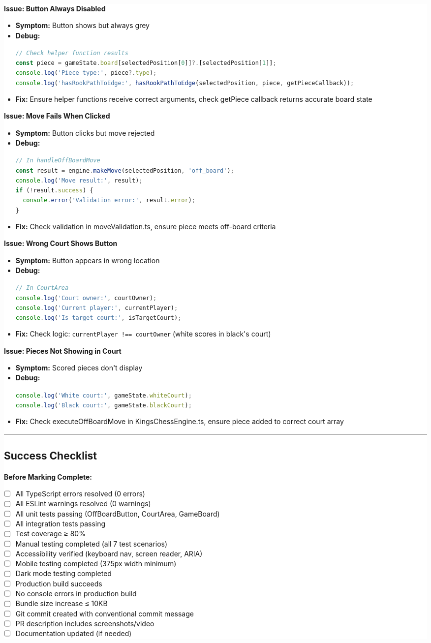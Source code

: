 **Issue: Button Always Disabled**
- **Symptom:** Button shows but always grey
- **Debug:**
  ```typescript
  // Check helper function results
  const piece = gameState.board[selectedPosition[0]]?.[selectedPosition[1]];
  console.log('Piece type:', piece?.type);
  console.log('hasRookPathToEdge:', hasRookPathToEdge(selectedPosition, piece, getPieceCallback));
  ```
- **Fix:** Ensure helper functions receive correct arguments, check getPiece callback returns accurate board state

**Issue: Move Fails When Clicked**
- **Symptom:** Button clicks but move rejected
- **Debug:**
  ```typescript
  // In handleOffBoardMove
  const result = engine.makeMove(selectedPosition, 'off_board');
  console.log('Move result:', result);
  if (!result.success) {
    console.error('Validation error:', result.error);
  }
  ```
- **Fix:** Check validation in moveValidation.ts, ensure piece meets off-board criteria

**Issue: Wrong Court Shows Button**
- **Symptom:** Button appears in wrong location
- **Debug:**
  ```typescript
  // In CourtArea
  console.log('Court owner:', courtOwner);
  console.log('Current player:', currentPlayer);
  console.log('Is target court:', isTargetCourt);
  ```
- **Fix:** Check logic: `currentPlayer !== courtOwner` (white scores in black's court)

**Issue: Pieces Not Showing in Court**
- **Symptom:** Scored pieces don't display
- **Debug:**
  ```typescript
  console.log('White court:', gameState.whiteCourt);
  console.log('Black court:', gameState.blackCourt);
  ```
- **Fix:** Check executeOffBoardMove in KingsChessEngine.ts, ensure piece added to correct court array

---

## Success Checklist

**Before Marking Complete:**

- [ ] All TypeScript errors resolved (0 errors)
- [ ] All ESLint warnings resolved (0 warnings)
- [ ] All unit tests passing (OffBoardButton, CourtArea, GameBoard)
- [ ] All integration tests passing
- [ ] Test coverage ≥ 80%
- [ ] Manual testing completed (all 7 test scenarios)
- [ ] Accessibility verified (keyboard nav, screen reader, ARIA)
- [ ] Mobile testing completed (375px width minimum)
- [ ] Dark mode testing completed
- [ ] Production build succeeds
- [ ] No console errors in production build
- [ ] Bundle size increase ≤ 10KB
- [ ] Git commit created with conventional commit message
- [ ] PR description includes screenshots/video
- [ ] Documentation updated (if needed)